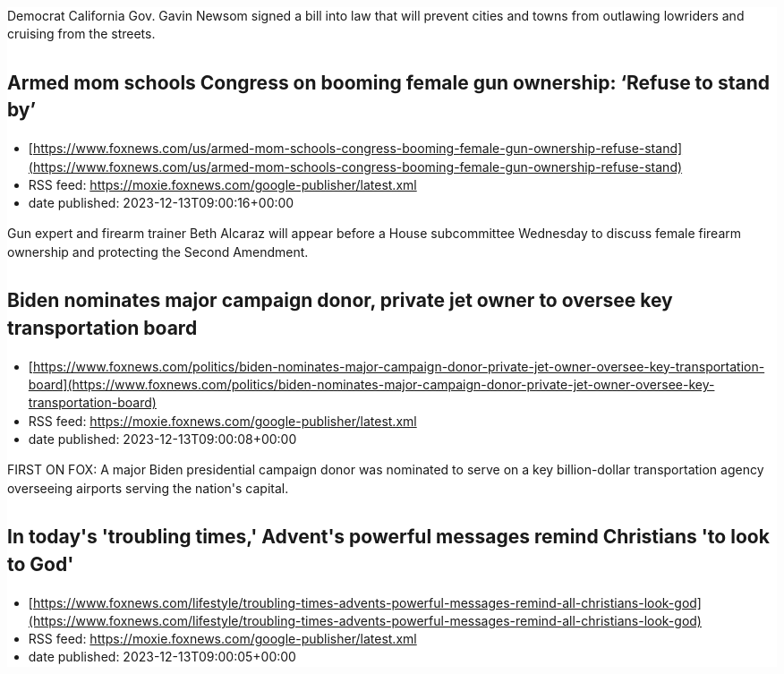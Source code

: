Democrat California Gov. Gavin Newsom signed a bill into law that will prevent cities and towns from outlawing lowriders and cruising from the streets.

## Armed mom schools Congress on booming female gun ownership: ‘Refuse to stand by’
 - [https://www.foxnews.com/us/armed-mom-schools-congress-booming-female-gun-ownership-refuse-stand](https://www.foxnews.com/us/armed-mom-schools-congress-booming-female-gun-ownership-refuse-stand)
 - RSS feed: https://moxie.foxnews.com/google-publisher/latest.xml
 - date published: 2023-12-13T09:00:16+00:00

Gun expert and firearm trainer Beth Alcaraz will appear before a House subcommittee Wednesday to discuss female firearm ownership and protecting the Second Amendment.

## Biden nominates major campaign donor, private jet owner to oversee key transportation board
 - [https://www.foxnews.com/politics/biden-nominates-major-campaign-donor-private-jet-owner-oversee-key-transportation-board](https://www.foxnews.com/politics/biden-nominates-major-campaign-donor-private-jet-owner-oversee-key-transportation-board)
 - RSS feed: https://moxie.foxnews.com/google-publisher/latest.xml
 - date published: 2023-12-13T09:00:08+00:00

FIRST ON FOX: A major Biden presidential campaign donor was nominated to serve on a key billion-dollar transportation agency overseeing airports serving the nation&apos;s capital.

## In today's 'troubling times,' Advent's powerful messages remind Christians 'to look to God'
 - [https://www.foxnews.com/lifestyle/troubling-times-advents-powerful-messages-remind-all-christians-look-god](https://www.foxnews.com/lifestyle/troubling-times-advents-powerful-messages-remind-all-christians-look-god)
 - RSS feed: https://moxie.foxnews.com/google-publisher/latest.xml
 - date published: 2023-12-13T09:00:05+00:00

